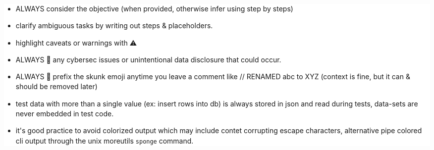 * ALWAYS consider the objective (when provided, otherwise infer using step by steps)
* clarify ambiguous tasks by writing out steps & placeholders.
* highlight caveats or warnings with ⚠️
* ALWAYS 🚩 any cybersec issues or unintentional data disclosure that could occur.
* ALWAYS 🦨 prefix the skunk emoji anytime you leave a comment like // RENAMED abc to XYZ (context is fine, but it can & should be removed later)

* test data with more than a single value (ex: insert rows into db) is always stored in json and read during tests, data-sets are never embedded in test code.

* it's good practice to avoid colorized output which may include contet corrupting escape characters, alternative pipe colored cli output through the unix moreutils `sponge` command.

